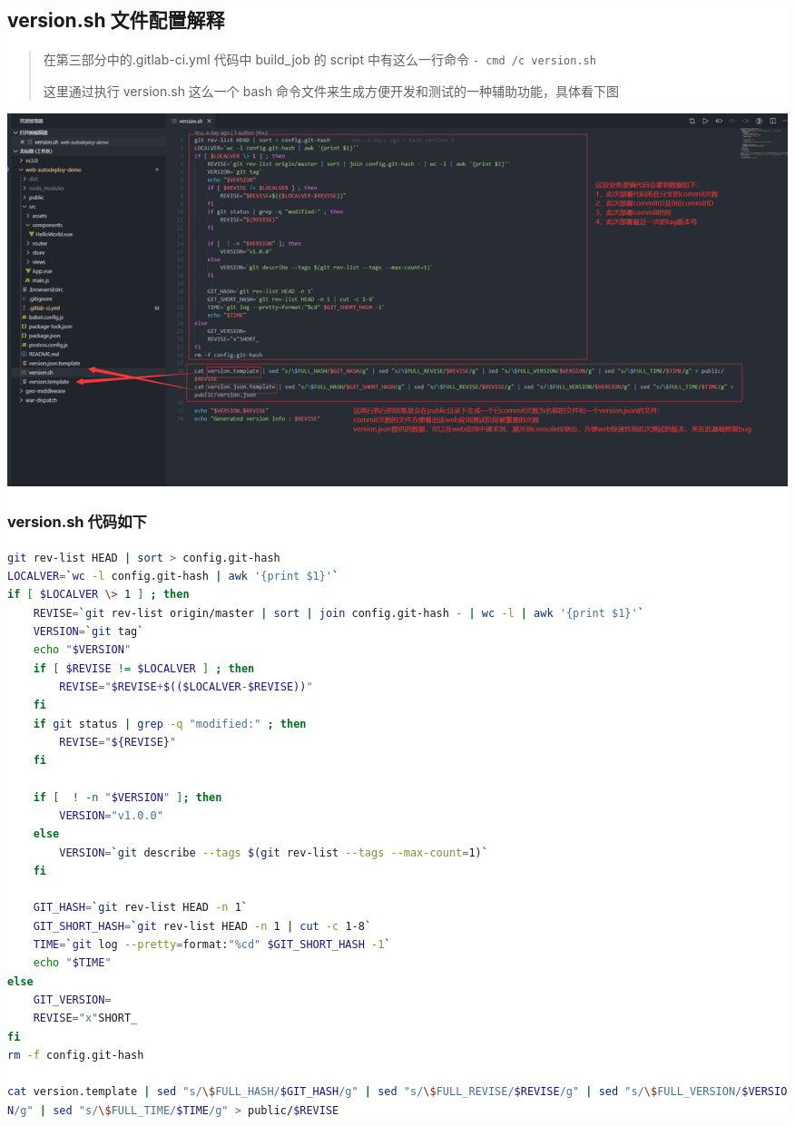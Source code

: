 ## version.sh 文件配置解释

> 在第三部分中的.gitlab-ci.yml 代码中 build_job 的 script 中有这么一行命令 `- cmd /c version.sh`
>
> 这里通过执行 version.sh 这么一个 bash 命令文件来生成方便开发和测试的一种辅助功能，具体看下图

![7version.sh文件](gitlab-ci自动化部署/7version.sh文件.png)

### version.sh 代码如下

```bash
git rev-list HEAD | sort > config.git-hash
LOCALVER=`wc -l config.git-hash | awk '{print $1}'`
if [ $LOCALVER \> 1 ] ; then
    REVISE=`git rev-list origin/master | sort | join config.git-hash - | wc -l | awk '{print $1}'`
	VERSION=`git tag`
	echo "$VERSION"
    if [ $REVISE != $LOCALVER ] ; then
        REVISE="$REVISE+$(($LOCALVER-$REVISE))"
    fi
    if git status | grep -q "modified:" ; then
        REVISE="${REVISE}"
    fi

	if [  ! -n "$VERSION" ]; then
        VERSION="v1.0.0"
	else
		VERSION=`git describe --tags $(git rev-list --tags --max-count=1)`
    fi

	GIT_HASH=`git rev-list HEAD -n 1`
	GIT_SHORT_HASH=`git rev-list HEAD -n 1 | cut -c 1-8`
    TIME=`git log --pretty=format:"%cd" $GIT_SHORT_HASH -1`
	echo "$TIME"
else
    GIT_VERSION=
    REVISE="x"SHORT_
fi
rm -f config.git-hash

cat version.template | sed "s/\$FULL_HASH/$GIT_HASH/g" | sed "s/\$FULL_REVISE/$REVISE/g" | sed "s/\$FULL_VERSION/$VERSION/g" | sed "s/\$FULL_TIME/$TIME/g" > public/$REVISE
```